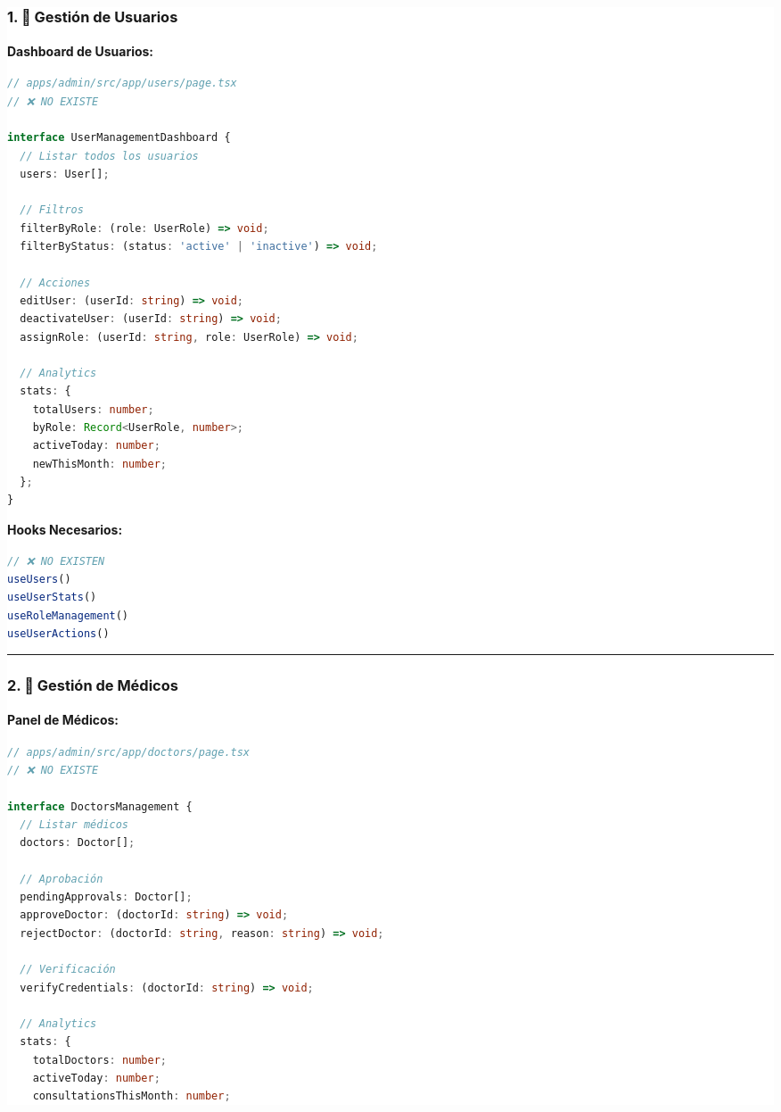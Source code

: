 ### 1. 👥 Gestión de Usuarios

**Dashboard de Usuarios:**
```typescript
// apps/admin/src/app/users/page.tsx
// ❌ NO EXISTE

interface UserManagementDashboard {
  // Listar todos los usuarios
  users: User[];

  // Filtros
  filterByRole: (role: UserRole) => void;
  filterByStatus: (status: 'active' | 'inactive') => void;

  // Acciones
  editUser: (userId: string) => void;
  deactivateUser: (userId: string) => void;
  assignRole: (userId: string, role: UserRole) => void;

  // Analytics
  stats: {
    totalUsers: number;
    byRole: Record<UserRole, number>;
    activeToday: number;
    newThisMonth: number;
  };
}
```

**Hooks Necesarios:**
```typescript
// ❌ NO EXISTEN
useUsers()
useUserStats()
useRoleManagement()
useUserActions()
```

---

### 2. 🏥 Gestión de Médicos

**Panel de Médicos:**
```typescript
// apps/admin/src/app/doctors/page.tsx
// ❌ NO EXISTE

interface DoctorsManagement {
  // Listar médicos
  doctors: Doctor[];

  // Aprobación
  pendingApprovals: Doctor[];
  approveDoctor: (doctorId: string) => void;
  rejectDoctor: (doctorId: string, reason: string) => void;

  // Verificación
  verifyCredentials: (doctorId: string) => void;

  // Analytics
  stats: {
    totalDoctors: number;
    activeToday: number;
    consultationsThisMonth: number;
```